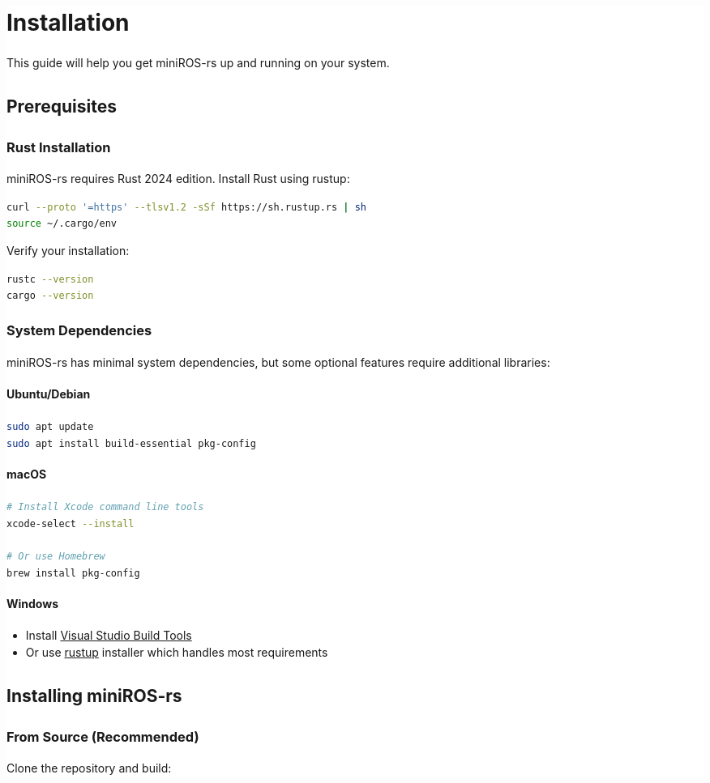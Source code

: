 # Installation

This guide will help you get miniROS-rs up and running on your system.

## Prerequisites

### Rust Installation

miniROS-rs requires Rust 2024 edition. Install Rust using rustup:

```bash
curl --proto '=https' --tlsv1.2 -sSf https://sh.rustup.rs | sh
source ~/.cargo/env
```

Verify your installation:
```bash
rustc --version
cargo --version
```

### System Dependencies

miniROS-rs has minimal system dependencies, but some optional features require additional libraries:

#### Ubuntu/Debian
```bash
sudo apt update
sudo apt install build-essential pkg-config
```

#### macOS
```bash
# Install Xcode command line tools
xcode-select --install

# Or use Homebrew
brew install pkg-config
```

#### Windows
- Install [Visual Studio Build Tools](https://visualstudio.microsoft.com/downloads/#build-tools-for-visual-studio-2019)
- Or use [rustup](https://rustup.rs/) installer which handles most requirements

## Installing miniROS-rs

### From Source (Recommended)

Clone the repository and build:
